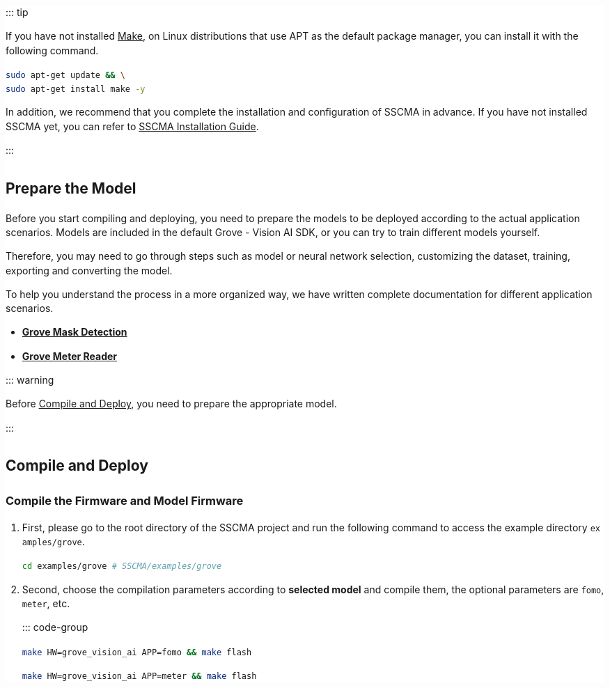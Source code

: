 ::: tip

If you have not installed [Make](https://www.gnu.org/software/make/), on Linux distributions that use APT as the default package manager, you can install it with the following command.

```sh
sudo apt-get update && \
sudo apt-get install make -y
```

In addition, we recommend that you complete the installation and configuration of SSCMA in advance. If you have not installed SSCMA yet, you can refer to [SSCMA Installation Guide](../../introduction/installation.md).

:::

## Prepare the Model

Before you start compiling and deploying, you need to prepare the models to be deployed according to the actual application scenarios. Models are included in the default Grove - Vision AI SDK, or you can try to train different models yourself.

Therefore, you may need to go through steps such as model or neural network selection, customizing the dataset, training, exporting and converting the model.

To help you understand the process in a more organized way, we have written complete documentation for different application scenarios.

- [**Grove Mask Detection**](./mask_detection.md)

- [**Grove Meter Reader**](./meter_reader.md)

::: warning

Before [Compile and Deploy](#compile-and-deploy), you need to prepare the appropriate model.

:::

## Compile and Deploy

### Compile the Firmware and Model Firmware

1. First, please go to the root directory of the SSCMA project and run the following command to access the example directory `examples/grove`.

   ```sh
   cd examples/grove # SSCMA/examples/grove
   ```

2. Second, choose the compilation parameters according to **selected model** and compile them, the optional parameters are `fomo`, `meter`, etc.

   ::: code-group

   ```sh [fomo]
   make HW=grove_vision_ai APP=fomo && make flash
   ```

   ```sh [meter]
   make HW=grove_vision_ai APP=meter && make flash
   ```
